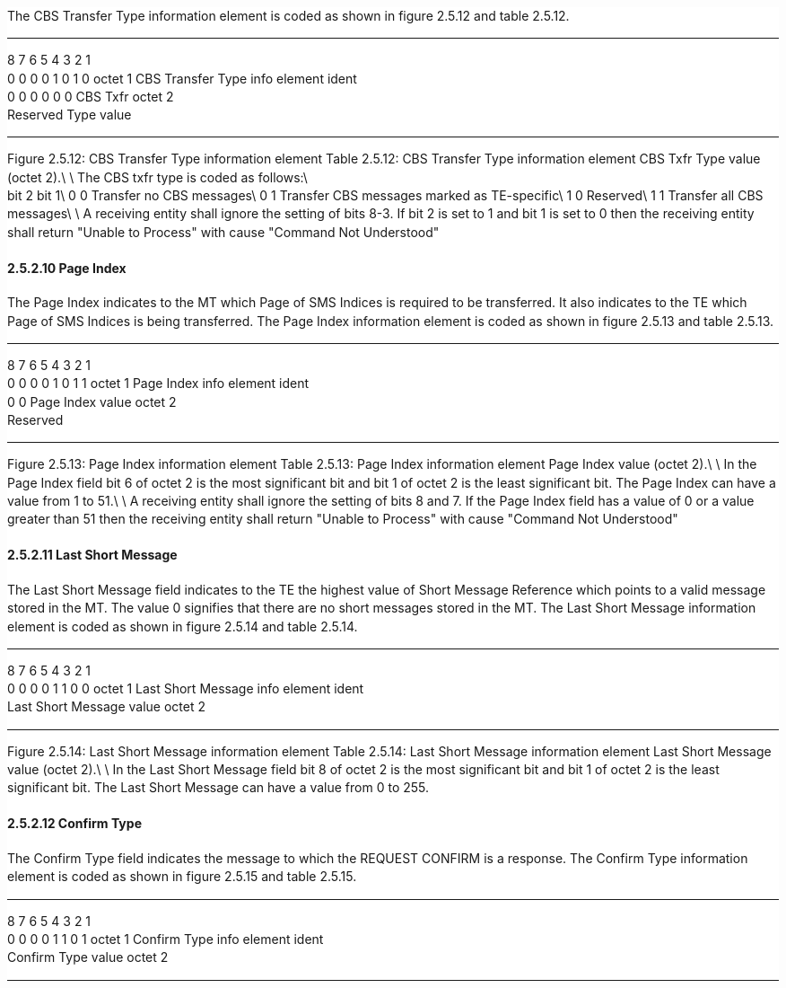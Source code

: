 The CBS Transfer Type information element is coded as shown in figure 2.5.12
and table 2.5.12.
* * *
8 7 6 5 4 3 2 1  
0 0 0 0 1 0 1 0 octet 1 CBS Transfer Type info element ident  
0 0 0 0 0 0 CBS Txfr octet 2  
Reserved Type value
* * *
Figure 2.5.12: CBS Transfer Type information element
Table 2.5.12: CBS Transfer Type information element
CBS Txfr Type value (octet 2).\ \ The CBS txfr type is coded as follows:\ \
bit 2 bit 1\ 0 0 Transfer no CBS messages\ 0 1 Transfer CBS messages marked as
TE-specific\ 1 0 Reserved\ 1 1 Transfer all CBS messages\ \ A receiving entity
shall ignore the setting of bits 8-3. If bit 2 is set to 1 and bit 1 is set to
0 then the receiving entity shall return \"Unable to Process\" with cause
\"Command Not Understood\"
#### 2.5.2.10 Page Index
The Page Index indicates to the MT which Page of SMS Indices is required to be
transferred. It also indicates to the TE which Page of SMS Indices is being
transferred.
The Page Index information element is coded as shown in figure 2.5.13 and
table 2.5.13.
* * *
8 7 6 5 4 3 2 1  
0 0 0 0 1 0 1 1 octet 1 Page Index info element ident  
0 0 Page Index value octet 2  
Reserved
* * *
Figure 2.5.13: Page Index information element
Table 2.5.13: Page Index information element
Page Index value (octet 2).\ \ In the Page Index field bit 6 of octet 2 is the
most significant bit and bit 1 of octet 2 is the least significant bit. The
Page Index can have a value from 1 to 51.\ \ A receiving entity shall ignore
the setting of bits 8 and 7. If the Page Index field has a value of 0 or a
value greater than 51 then the receiving entity shall return \"Unable to
Process\" with cause \"Command Not Understood\"
#### 2.5.2.11 Last Short Message
The Last Short Message field indicates to the TE the highest value of Short
Message Reference which points to a valid message stored in the MT. The value
0 signifies that there are no short messages stored in the MT.
The Last Short Message information element is coded as shown in figure 2.5.14
and table 2.5.14.
* * *
8 7 6 5 4 3 2 1  
0 0 0 0 1 1 0 0 octet 1 Last Short Message info element ident  
Last Short Message value octet 2
* * *
Figure 2.5.14: Last Short Message information element
Table 2.5.14: Last Short Message information element
Last Short Message value (octet 2).\ \ In the Last Short Message field bit 8
of octet 2 is the most significant bit and bit 1 of octet 2 is the least
significant bit. The Last Short Message can have a value from 0 to 255.
#### 2.5.2.12 Confirm Type
The Confirm Type field indicates the message to which the REQUEST CONFIRM is a
response.
The Confirm Type information element is coded as shown in figure 2.5.15 and
table 2.5.15.
* * *
8 7 6 5 4 3 2 1  
0 0 0 0 1 1 0 1 octet 1 Confirm Type info element ident  
Confirm Type value octet 2
* * *